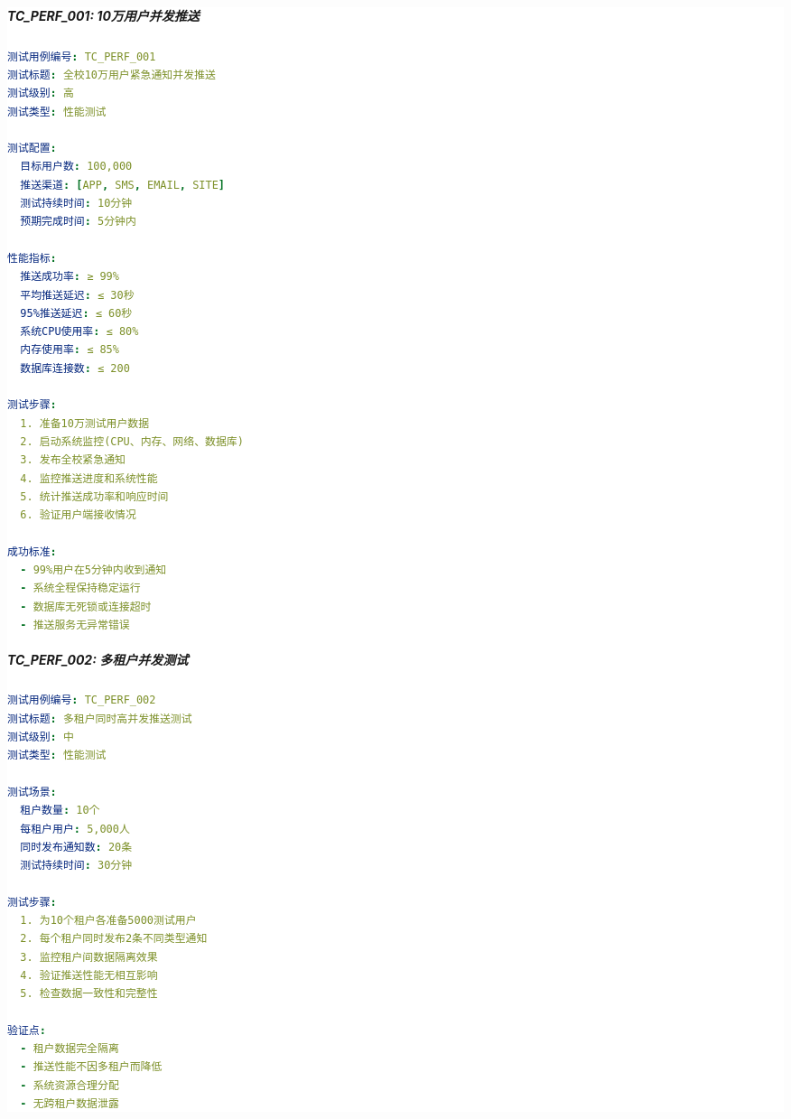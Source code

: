 ##### TC_PERF_001: 10万用户并发推送
```yaml
测试用例编号: TC_PERF_001
测试标题: 全校10万用户紧急通知并发推送
测试级别: 高
测试类型: 性能测试

测试配置:
  目标用户数: 100,000
  推送渠道: [APP, SMS, EMAIL, SITE]
  测试持续时间: 10分钟
  预期完成时间: 5分钟内

性能指标:
  推送成功率: ≥ 99%
  平均推送延迟: ≤ 30秒
  95%推送延迟: ≤ 60秒
  系统CPU使用率: ≤ 80%
  内存使用率: ≤ 85%
  数据库连接数: ≤ 200

测试步骤:
  1. 准备10万测试用户数据
  2. 启动系统监控(CPU、内存、网络、数据库)
  3. 发布全校紧急通知
  4. 监控推送进度和系统性能
  5. 统计推送成功率和响应时间
  6. 验证用户端接收情况

成功标准:
  - 99%用户在5分钟内收到通知
  - 系统全程保持稳定运行
  - 数据库无死锁或连接超时
  - 推送服务无异常错误
```

##### TC_PERF_002: 多租户并发测试
```yaml
测试用例编号: TC_PERF_002  
测试标题: 多租户同时高并发推送测试
测试级别: 中
测试类型: 性能测试

测试场景:
  租户数量: 10个
  每租户用户: 5,000人
  同时发布通知数: 20条
  测试持续时间: 30分钟

测试步骤:
  1. 为10个租户各准备5000测试用户
  2. 每个租户同时发布2条不同类型通知
  3. 监控租户间数据隔离效果
  4. 验证推送性能无相互影响
  5. 检查数据一致性和完整性

验证点:
  - 租户数据完全隔离
  - 推送性能不因多租户而降低
  - 系统资源合理分配
  - 无跨租户数据泄露
```
